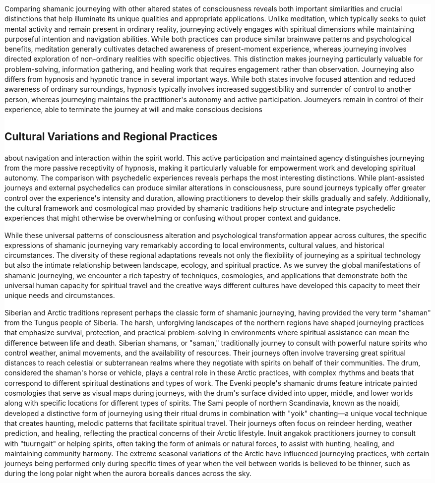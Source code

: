 Comparing shamanic journeying with other altered states of consciousness reveals both important similarities and crucial distinctions that help illuminate its unique qualities and appropriate applications. Unlike meditation, which typically seeks to quiet mental activity and remain present in ordinary reality, journeying actively engages with spiritual dimensions while maintaining purposeful intention and navigation abilities. While both practices can produce similar brainwave patterns and psychological benefits, meditation generally cultivates detached awareness of present-moment experience, whereas journeying involves directed exploration of non-ordinary realities with specific objectives. This distinction makes journeying particularly valuable for problem-solving, information gathering, and healing work that requires engagement rather than observation. Journeying also differs from hypnosis and hypnotic trance in several important ways. While both states involve focused attention and reduced awareness of ordinary surroundings, hypnosis typically involves increased suggestibility and surrender of control to another person, whereas journeying maintains the practitioner's autonomy and active participation. Journeyers remain in control of their experience, able to terminate the journey at will and make conscious decisions

## Cultural Variations and Regional Practices

about navigation and interaction within the spirit world. This active participation and maintained agency distinguishes journeying from the more passive receptivity of hypnosis, making it particularly valuable for empowerment work and developing spiritual autonomy. The comparison with psychedelic experiences reveals perhaps the most interesting distinctions. While plant-assisted journeys and external psychedelics can produce similar alterations in consciousness, pure sound journeys typically offer greater control over the experience's intensity and duration, allowing practitioners to develop their skills gradually and safely. Additionally, the cultural framework and cosmological map provided by shamanic traditions help structure and integrate psychedelic experiences that might otherwise be overwhelming or confusing without proper context and guidance.

While these universal patterns of consciousness alteration and psychological transformation appear across cultures, the specific expressions of shamanic journeying vary remarkably according to local environments, cultural values, and historical circumstances. The diversity of these regional adaptations reveals not only the flexibility of journeying as a spiritual technology but also the intimate relationship between landscape, ecology, and spiritual practice. As we survey the global manifestations of shamanic journeying, we encounter a rich tapestry of techniques, cosmologies, and applications that demonstrate both the universal human capacity for spiritual travel and the creative ways different cultures have developed this capacity to meet their unique needs and circumstances.

Siberian and Arctic traditions represent perhaps the classic form of shamanic journeying, having provided the very term "shaman" from the Tungus people of Siberia. The harsh, unforgiving landscapes of the northern regions have shaped journeying practices that emphasize survival, protection, and practical problem-solving in environments where spiritual assistance can mean the difference between life and death. Siberian shamans, or "saman," traditionally journey to consult with powerful nature spirits who control weather, animal movements, and the availability of resources. Their journeys often involve traversing great spiritual distances to reach celestial or subterranean realms where they negotiate with spirits on behalf of their communities. The drum, considered the shaman's horse or vehicle, plays a central role in these Arctic practices, with complex rhythms and beats that correspond to different spiritual destinations and types of work. The Evenki people's shamanic drums feature intricate painted cosmologies that serve as visual maps during journeys, with the drum's surface divided into upper, middle, and lower worlds along with specific locations for different types of spirits. The Sami people of northern Scandinavia, known as the noaidi, developed a distinctive form of journeying using their ritual drums in combination with "yoik" chanting—a unique vocal technique that creates haunting, melodic patterns that facilitate spiritual travel. Their journeys often focus on reindeer herding, weather prediction, and healing, reflecting the practical concerns of their Arctic lifestyle. Inuit angakok practitioners journey to consult with "tuurngait" or helping spirits, often taking the form of animals or natural forces, to assist with hunting, healing, and maintaining community harmony. The extreme seasonal variations of the Arctic have influenced journeying practices, with certain journeys being performed only during specific times of year when the veil between worlds is believed to be thinner, such as during the long polar night when the aurora borealis dances across the sky.
